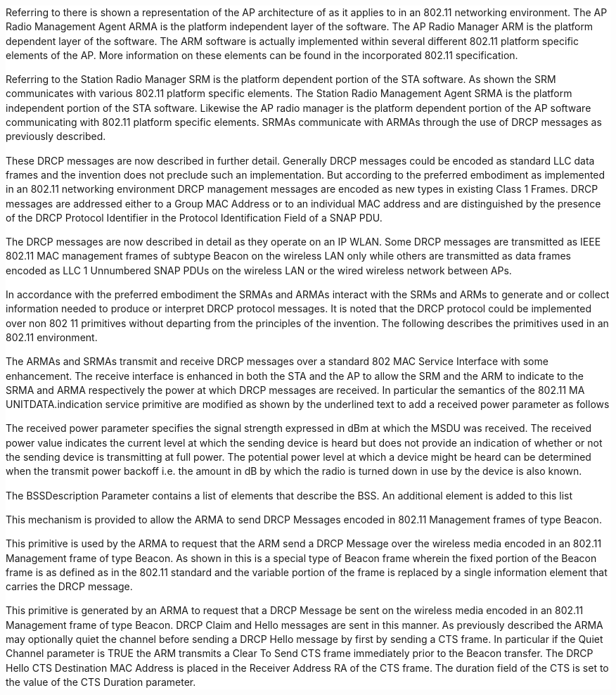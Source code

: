 Referring to there is shown a representation of the AP architecture of as it applies to in an 802.11 networking environment. The AP Radio Management Agent ARMA is the platform independent layer of the software. The AP Radio Manager ARM is the platform dependent layer of the software. The ARM software is actually implemented within several different 802.11 platform specific elements of the AP. More information on these elements can be found in the incorporated 802.11 specification.

Referring to the Station Radio Manager SRM is the platform dependent portion of the STA software. As shown the SRM communicates with various 802.11 platform specific elements. The Station Radio Management Agent SRMA is the platform independent portion of the STA software. Likewise the AP radio manager is the platform dependent portion of the AP software communicating with 802.11 platform specific elements. SRMAs communicate with ARMAs through the use of DRCP messages as previously described.

These DRCP messages are now described in further detail. Generally DRCP messages could be encoded as standard LLC data frames and the invention does not preclude such an implementation. But according to the preferred embodiment as implemented in an 802.11 networking environment DRCP management messages are encoded as new types in existing Class 1 Frames. DRCP messages are addressed either to a Group MAC Address or to an individual MAC address and are distinguished by the presence of the DRCP Protocol Identifier in the Protocol Identification Field of a SNAP PDU.

The DRCP messages are now described in detail as they operate on an IP WLAN. Some DRCP messages are transmitted as IEEE 802.11 MAC management frames of subtype Beacon on the wireless LAN only while others are transmitted as data frames encoded as LLC 1 Unnumbered SNAP PDUs on the wireless LAN or the wired wireless network between APs.

In accordance with the preferred embodiment the SRMAs and ARMAs interact with the SRMs and ARMs to generate and or collect information needed to produce or interpret DRCP protocol messages. It is noted that the DRCP protocol could be implemented over non 802 11 primitives without departing from the principles of the invention. The following describes the primitives used in an 802.11 environment.

The ARMAs and SRMAs transmit and receive DRCP messages over a standard 802 MAC Service Interface with some enhancement. The receive interface is enhanced in both the STA and the AP to allow the SRM and the ARM to indicate to the SRMA and ARMA respectively the power at which DRCP messages are received. In particular the semantics of the 802.11 MA UNITDATA.indication service primitive are modified as shown by the underlined text to add a received power parameter as follows 

The received power parameter specifies the signal strength expressed in dBm at which the MSDU was received. The received power value indicates the current level at which the sending device is heard but does not provide an indication of whether or not the sending device is transmitting at full power. The potential power level at which a device might be heard can be determined when the transmit power backoff i.e. the amount in dB by which the radio is turned down in use by the device is also known.

The BSSDescription Parameter contains a list of elements that describe the BSS. An additional element is added to this list 

This mechanism is provided to allow the ARMA to send DRCP Messages encoded in 802.11 Management frames of type Beacon.

This primitive is used by the ARMA to request that the ARM send a DRCP Message over the wireless media encoded in an 802.11 Management frame of type Beacon. As shown in this is a special type of Beacon frame wherein the fixed portion of the Beacon frame is as defined as in the 802.11 standard and the variable portion of the frame is replaced by a single information element that carries the DRCP message.

This primitive is generated by an ARMA to request that a DRCP Message be sent on the wireless media encoded in an 802.11 Management frame of type Beacon. DRCP Claim and Hello messages are sent in this manner. As previously described the ARMA may optionally quiet the channel before sending a DRCP Hello message by first by sending a CTS frame. In particular if the Quiet Channel parameter is TRUE the ARM transmits a Clear To Send CTS frame immediately prior to the Beacon transfer. The DRCP Hello CTS Destination MAC Address is placed in the Receiver Address RA of the CTS frame. The duration field of the CTS is set to the value of the CTS Duration parameter.

